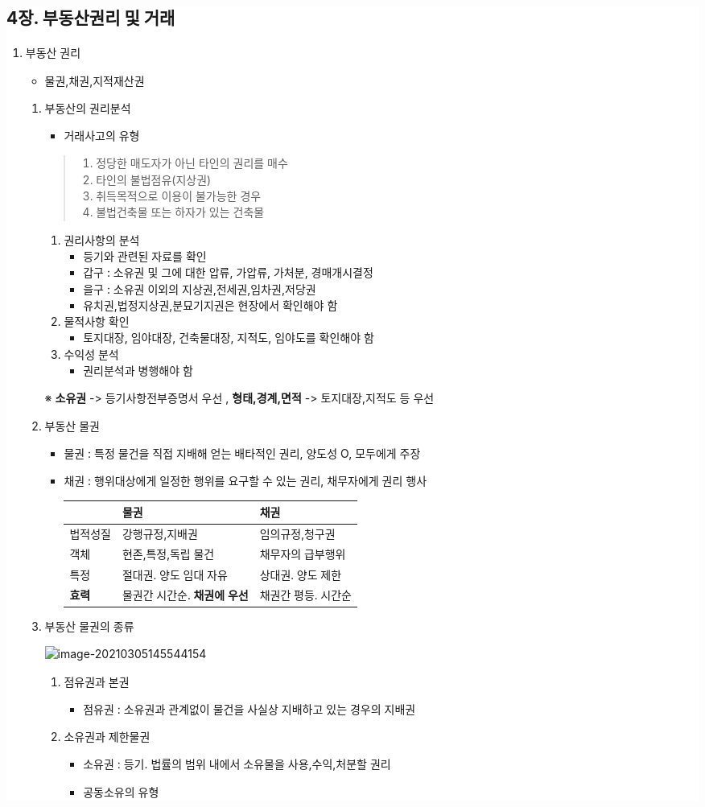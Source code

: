 



## 4장. 부동산권리 및 거래

1. 부동산 권리

   - 물권,채권,지적재산권

   1. 부동산의 권리분석

      - 거래사고의 유형

      > 1. 정당한 매도자가 아닌 타인의 권리를 매수
      > 2. 타인의 불법점유(지상권)
      > 3. 취득목적으로 이용이 불가능한 경우
      > 4. 불법건축물 또는 하자가 있는 건축물

      1. 권리사항의 분석
         - 등기와 관련된 자료를 확인
         - 갑구 : 소유권 및 그에 대한 압류, 가압류, 가처분, 경매개시결정
         - 을구 : 소유권 이외의 지상권,전세권,임차권,저당권
         - 유치권,법정지상권,분묘기지권은 현장에서 확인해야 함
      2. 물적사항 확인
         - 토지대장, 임야대장, 건축물대장, 지적도, 임야도를 확인해야 함
      3. 수익성 분석
         - 권리분석과 병행해야 함

      ※ **소유권** -> 등기사항전부증명서 우선 , **형태,경계,면적** -> 토지대장,지적도 등 우선

   2. 부동산 물권

      - 물권 : 특정 물건을 직접 지배해 얻는 배타적인 권리, 양도성 O, 모두에게 주장
      - 채권 : 행위대상에게 일정한 행위를 요구할 수 있는 권리, 채무자에게 권리 행사
      
        |          | 물권                           | 채권                |
        | -------- | ------------------------------ | ------------------- |
        | 법적성질 | 강행규정,지배권                | 임의규정,청구권     |
        | 객체     | 현존,특정,독립 물건            | 채무자의 급부행위   |
        | 특정     | 절대권. 양도 임대 자유         | 상대권. 양도 제한   |
        | **효력** | 물권간 시간순. **채권에 우선** | 채권간 평등. 시간순 |

   3. 부동산 물권의 종류

      ![image-20210305145544154](https://user-images.githubusercontent.com/45009100/110073616-03284e80-7dc3-11eb-89cd-46c9caf1a19a.png)

      1. 점유권과 본권

         - 점유권 : 소유권과 관계없이 물건을 사실상 지배하고 있는 경우의 지배권

      2. 소유권과 제한물권

         - 소유권 : 등기. 법률의 범위 내에서 소유물을 사용,수익,처분할 권리

         - 공동소유의 유형
